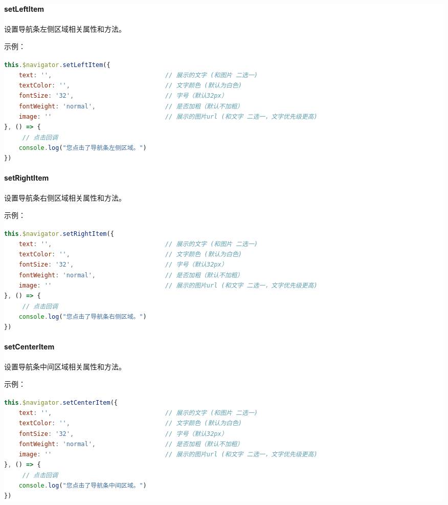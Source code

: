 #### setLeftItem

设置导航条左侧区域相关属性和方法。

示例：

```js
this.$navigator.setLeftItem({
    text: '',                               // 展示的文字 (和图片 二选一)    
    textColor: '',                          // 文字颜色 (默认为白色)
    fontSize: '32',                         // 字号（默认32px）
    fontWeight: 'normal',                   // 是否加粗（默认不加粗）
    image: ''                               // 展示的图片url (和文字 二选一，文字优先级更高)
}, () => {
     // 点击回调
    console.log("您点击了导航条左侧区域。")
})
```

#### setRightItem

设置导航条右侧区域相关属性和方法。

示例：

```js
this.$navigator.setRightItem({
    text: '',                               // 展示的文字 (和图片 二选一)    
    textColor: '',                          // 文字颜色 (默认为白色)
    fontSize: '32',                         // 字号（默认32px）
    fontWeight: 'normal',                   // 是否加粗（默认不加粗）
    image: ''                               // 展示的图片url (和文字 二选一，文字优先级更高)
}, () => {
     // 点击回调
    console.log("您点击了导航条右侧区域。")
})
```

#### setCenterItem

设置导航条中间区域相关属性和方法。

示例：

```js
this.$navigator.setCenterItem({
    text: '',                               // 展示的文字 (和图片 二选一)    
    textColor: '',                          // 文字颜色 (默认为白色)
    fontSize: '32',                         // 字号（默认32px）
    fontWeight: 'normal',                   // 是否加粗（默认不加粗）
    image: ''                               // 展示的图片url (和文字 二选一，文字优先级更高)
}, () => {
     // 点击回调
    console.log("您点击了导航条中间区域。")
})
```
